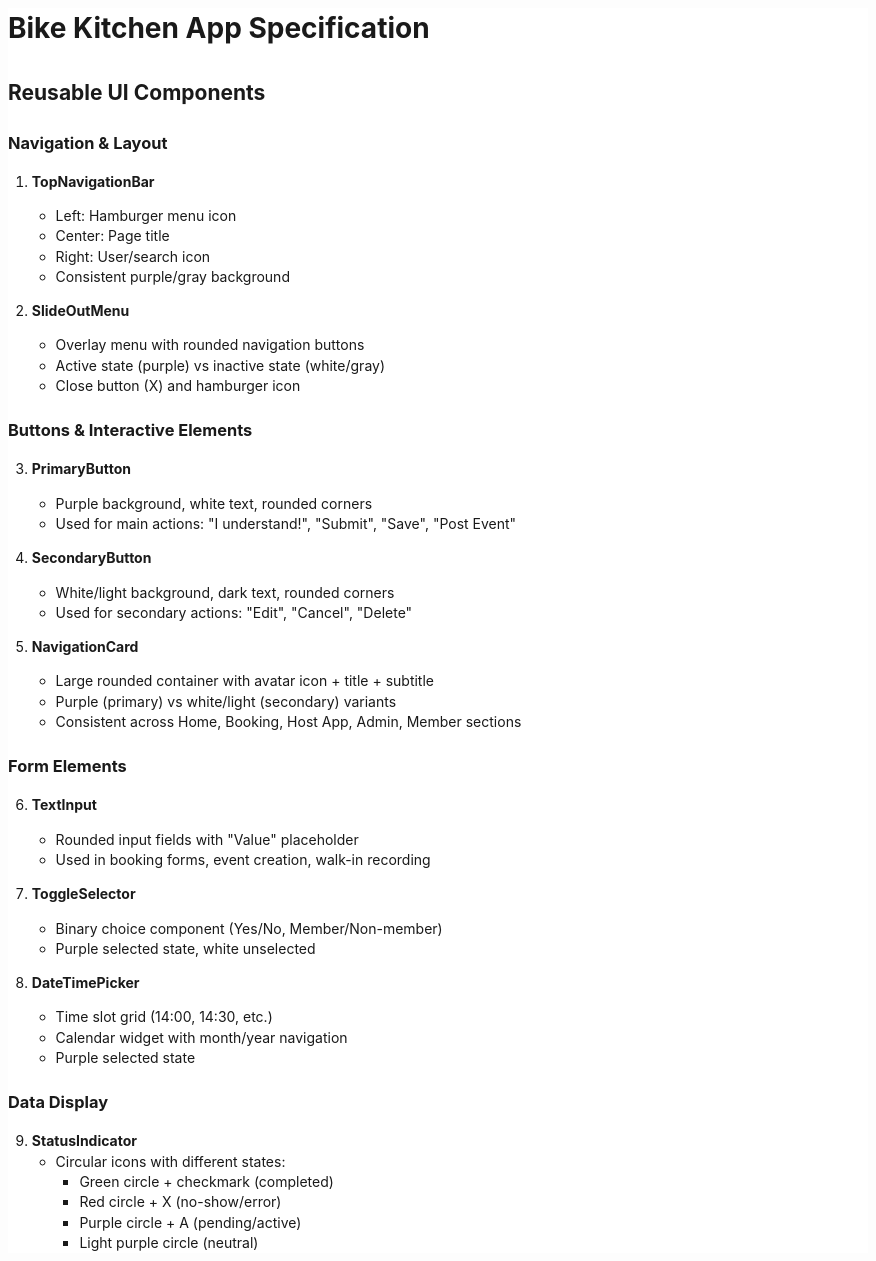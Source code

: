 # Bike Kitchen App Specification

## Reusable UI Components

### **Navigation & Layout**
1. **TopNavigationBar**
   - Left: Hamburger menu icon
   - Center: Page title
   - Right: User/search icon
   - Consistent purple/gray background

2. **SlideOutMenu**
   - Overlay menu with rounded navigation buttons
   - Active state (purple) vs inactive state (white/gray)
   - Close button (X) and hamburger icon

### **Buttons & Interactive Elements**
3. **PrimaryButton**
   - Purple background, white text, rounded corners
   - Used for main actions: "I understand!", "Submit", "Save", "Post Event"

4. **SecondaryButton**
   - White/light background, dark text, rounded corners
   - Used for secondary actions: "Edit", "Cancel", "Delete"

5. **NavigationCard**
   - Large rounded container with avatar icon + title + subtitle
   - Purple (primary) vs white/light (secondary) variants
   - Consistent across Home, Booking, Host App, Admin, Member sections

### **Form Elements**
6. **TextInput**
   - Rounded input fields with "Value" placeholder
   - Used in booking forms, event creation, walk-in recording

7. **ToggleSelector**
   - Binary choice component (Yes/No, Member/Non-member)
   - Purple selected state, white unselected

8. **DateTimePicker**
   - Time slot grid (14:00, 14:30, etc.)
   - Calendar widget with month/year navigation
   - Purple selected state

### **Data Display**
9. **StatusIndicator**
   - Circular icons with different states:
     - Green circle + checkmark (completed)
     - Red circle + X (no-show/error)
     - Purple circle + A (pending/active)
     - Light purple circle (neutral)
